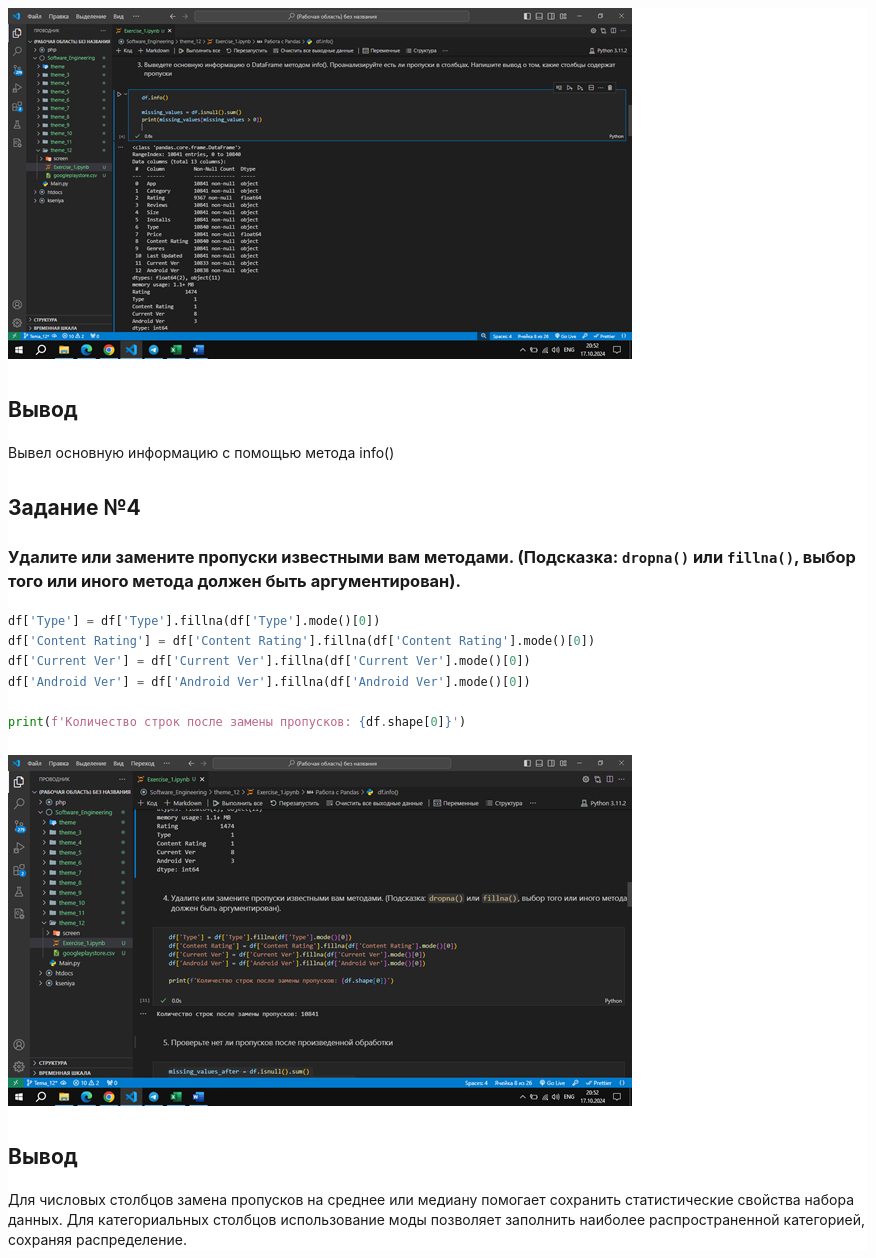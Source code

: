 ### ![Результат](https://github.com/RahaMilopNo/Software_Engineering/blob/Tema_12/theme_12/screen/lab12_3.png)
## Вывод
Вывел основную информацию с помощью метода info()

## Задание №4
### Удалите или замените пропуски известными вам методами. (Подсказка: `dropna()` или `fillna()`, выбор того или иного метода должен быть аргументирован).
```python
df['Type'] = df['Type'].fillna(df['Type'].mode()[0])
df['Content Rating'] = df['Content Rating'].fillna(df['Content Rating'].mode()[0])
df['Current Ver'] = df['Current Ver'].fillna(df['Current Ver'].mode()[0])
df['Android Ver'] = df['Android Ver'].fillna(df['Android Ver'].mode()[0])

print(f'Количество строк после замены пропусков: {df.shape[0]}')
```
### ![Результат](https://github.com/RahaMilopNo/Software_Engineering/blob/Tema_12/theme_12/screen/lab12_4.png)
## Вывод
Для числовых столбцов замена пропусков на среднее или медиану помогает сохранить статистические свойства набора данных. Для категориальных столбцов использование моды позволяет заполнить наиболее распространенной категорией, сохраняя распределение.

